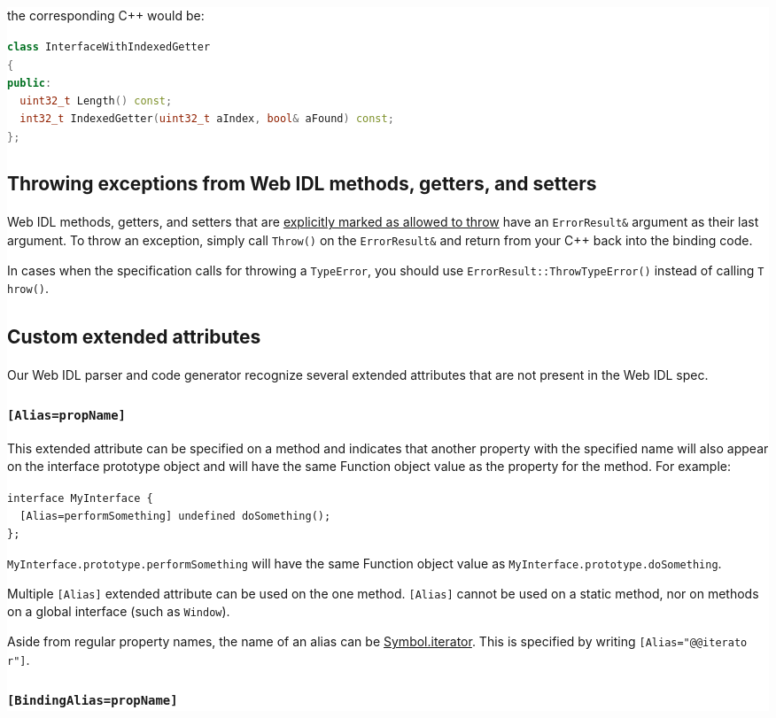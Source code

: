 the corresponding C++ would be:

``` cpp
class InterfaceWithIndexedGetter
{
public:
  uint32_t Length() const;
  int32_t IndexedGetter(uint32_t aIndex, bool& aFound) const;
};
```

## Throwing exceptions from Web IDL methods, getters, and setters

Web IDL methods, getters, and setters that are [explicitly marked as
allowed to throw](#throws-getterthrows-setterthrows) have an `ErrorResult&` argument as their
last argument.  To throw an exception, simply call `Throw()` on the
`ErrorResult&` and return from your C++ back into the binding code.

In cases when the specification calls for throwing a `TypeError`, you
should use `ErrorResult::ThrowTypeError()` instead of calling
`Throw()`.

## Custom extended attributes

Our Web IDL parser and code generator recognize several extended
attributes that are not present in the Web IDL spec.

### `[Alias=propName]`

This extended attribute can be specified on a method and indicates that
another property with the specified name will also appear on the
interface prototype object and will have the same Function object value
as the property for the method. For example:

``` webidl
interface MyInterface {
  [Alias=performSomething] undefined doSomething();
};
```

`MyInterface.prototype.performSomething` will have the same Function
object value as `MyInterface.prototype.doSomething`.

Multiple `[Alias]` extended attribute can be used on the one method.
`[Alias]` cannot be used on a static method, nor on methods on a
global interface (such as `Window`).

Aside from regular property names, the name of an alias can be
[Symbol.iterator](https://developer.mozilla.org/en-US/docs/Web/JavaScript/Reference/Global_Objects/Symbol/iterator).
This is specified by writing `[Alias="@@iterator"]`.

### `[BindingAlias=propName]`
